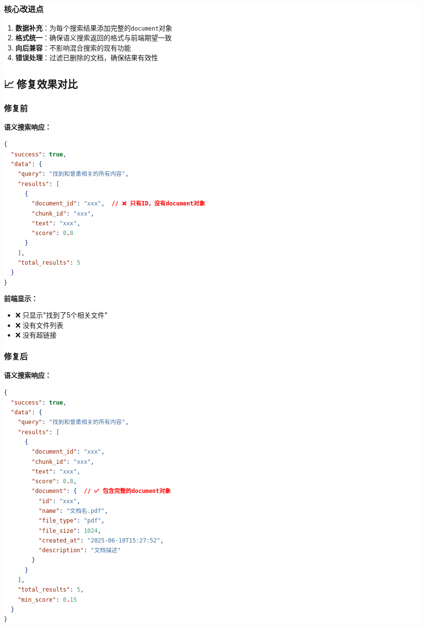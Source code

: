 ### 核心改进点

1. **数据补充**：为每个搜索结果添加完整的`document`对象
2. **格式统一**：确保语义搜索返回的格式与前端期望一致
3. **向后兼容**：不影响混合搜索的现有功能
4. **错误处理**：过滤已删除的文档，确保结果有效性

## 📈 **修复效果对比**

### 修复前

**语义搜索响应：**
```json
{
  "success": true,
  "data": {
    "query": "找到和曾勇相关的所有内容",
    "results": [
      {
        "document_id": "xxx",  // ❌ 只有ID，没有document对象
        "chunk_id": "xxx",
        "text": "xxx",
        "score": 0.8
      }
    ],
    "total_results": 5
  }
}
```

**前端显示：** 
- ❌ 只显示"找到了5个相关文件"
- ❌ 没有文件列表
- ❌ 没有超链接

### 修复后

**语义搜索响应：**
```json
{
  "success": true, 
  "data": {
    "query": "找到和曾勇相关的所有内容",
    "results": [
      {
        "document_id": "xxx",
        "chunk_id": "xxx",
        "text": "xxx", 
        "score": 0.8,
        "document": {  // ✅ 包含完整的document对象
          "id": "xxx",
          "name": "文档名.pdf",
          "file_type": "pdf",
          "file_size": 1024,
          "created_at": "2025-06-10T15:27:52",
          "description": "文档描述"
        }
      }
    ],
    "total_results": 5,
    "min_score": 0.15
  }
}
```

